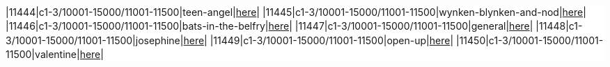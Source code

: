 |11444|c1-3/10001-15000/11001-11500|teen-angel|[here](https://cdn.jsdelivr.net/gh/guitarchord/c1-3/10001-15000/11001-11500/teen-angel.webp)|
|11445|c1-3/10001-15000/11001-11500|wynken-blynken-and-nod|[here](https://cdn.jsdelivr.net/gh/guitarchord/c1-3/10001-15000/11001-11500/wynken-blynken-and-nod.webp)|
|11446|c1-3/10001-15000/11001-11500|bats-in-the-belfry|[here](https://cdn.jsdelivr.net/gh/guitarchord/c1-3/10001-15000/11001-11500/bats-in-the-belfry.webp)|
|11447|c1-3/10001-15000/11001-11500|general|[here](https://cdn.jsdelivr.net/gh/guitarchord/c1-3/10001-15000/11001-11500/general.webp)|
|11448|c1-3/10001-15000/11001-11500|josephine|[here](https://cdn.jsdelivr.net/gh/guitarchord/c1-3/10001-15000/11001-11500/josephine.webp)|
|11449|c1-3/10001-15000/11001-11500|open-up|[here](https://cdn.jsdelivr.net/gh/guitarchord/c1-3/10001-15000/11001-11500/open-up.webp)|
|11450|c1-3/10001-15000/11001-11500|valentine|[here](https://cdn.jsdelivr.net/gh/guitarchord/c1-3/10001-15000/11001-11500/valentine.webp)|
